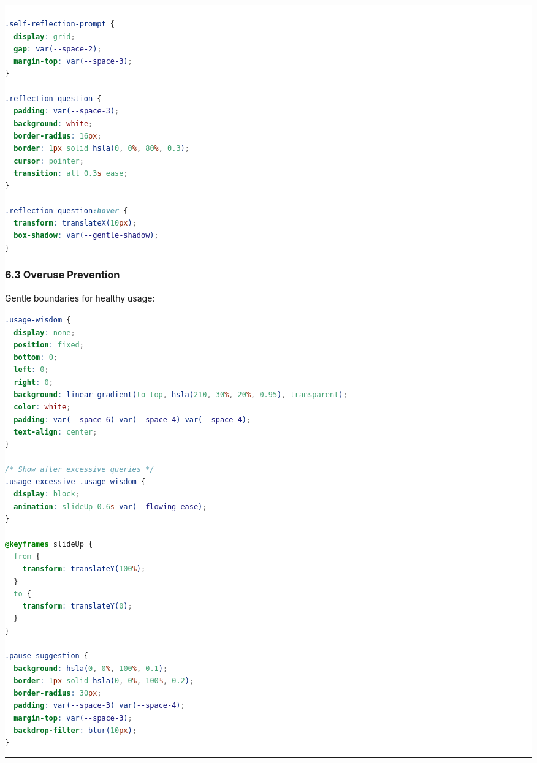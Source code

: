 ```css

.self-reflection-prompt {
  display: grid;
  gap: var(--space-2);
  margin-top: var(--space-3);
}

.reflection-question {
  padding: var(--space-3);
  background: white;
  border-radius: 16px;
  border: 1px solid hsla(0, 0%, 80%, 0.3);
  cursor: pointer;
  transition: all 0.3s ease;
}

.reflection-question:hover {
  transform: translateX(10px);
  box-shadow: var(--gentle-shadow);
}
```

### 6.3 Overuse Prevention

Gentle boundaries for healthy usage:

```css
.usage-wisdom {
  display: none;
  position: fixed;
  bottom: 0;
  left: 0;
  right: 0;
  background: linear-gradient(to top, hsla(210, 30%, 20%, 0.95), transparent);
  color: white;
  padding: var(--space-6) var(--space-4) var(--space-4);
  text-align: center;
}

/* Show after excessive queries */
.usage-excessive .usage-wisdom {
  display: block;
  animation: slideUp 0.6s var(--flowing-ease);
}

@keyframes slideUp {
  from {
    transform: translateY(100%);
  }
  to {
    transform: translateY(0);
  }
}

.pause-suggestion {
  background: hsla(0, 0%, 100%, 0.1);
  border: 1px solid hsla(0, 0%, 100%, 0.2);
  border-radius: 30px;
  padding: var(--space-3) var(--space-4);
  margin-top: var(--space-3);
  backdrop-filter: blur(10px);
}
```

---